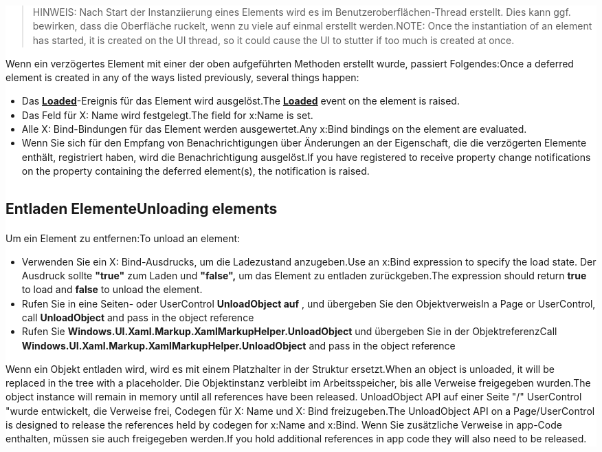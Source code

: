 > <span data-ttu-id="ee5b0-125">HINWEIS: Nach Start der Instanziierung eines Elements wird es im Benutzeroberflächen-Thread erstellt. Dies kann ggf. bewirken, dass die Oberfläche ruckelt, wenn zu viele auf einmal erstellt werden.</span><span class="sxs-lookup"><span data-stu-id="ee5b0-125">NOTE: Once the instantiation of an element has started, it is created on the UI thread, so it could cause the UI to stutter if too much is created at once.</span></span>

<span data-ttu-id="ee5b0-126">Wenn ein verzögertes Element mit einer der oben aufgeführten Methoden erstellt wurde, passiert Folgendes:</span><span class="sxs-lookup"><span data-stu-id="ee5b0-126">Once a deferred element is created in any of the ways listed previously, several things happen:</span></span>

- <span data-ttu-id="ee5b0-127">Das [**Loaded**](https://msdn.microsoft.com/library/windows/apps/br208723)-Ereignis für das Element wird ausgelöst.</span><span class="sxs-lookup"><span data-stu-id="ee5b0-127">The [**Loaded**](https://msdn.microsoft.com/library/windows/apps/br208723) event on the element is raised.</span></span>
- <span data-ttu-id="ee5b0-128">Das Feld für X: Name wird festgelegt.</span><span class="sxs-lookup"><span data-stu-id="ee5b0-128">The field for x:Name is set.</span></span>
- <span data-ttu-id="ee5b0-129">Alle X: Bind-Bindungen für das Element werden ausgewertet.</span><span class="sxs-lookup"><span data-stu-id="ee5b0-129">Any x:Bind bindings on the element are evaluated.</span></span>
- <span data-ttu-id="ee5b0-130">Wenn Sie sich für den Empfang von Benachrichtigungen über Änderungen an der Eigenschaft, die die verzögerten Elemente enthält, registriert haben, wird die Benachrichtigung ausgelöst.</span><span class="sxs-lookup"><span data-stu-id="ee5b0-130">If you have registered to receive property change notifications on the property containing the deferred element(s), the notification is raised.</span></span>

## <a name="unloading-elements"></a><span data-ttu-id="ee5b0-131">Entladen Elemente</span><span class="sxs-lookup"><span data-stu-id="ee5b0-131">Unloading elements</span></span>

<span data-ttu-id="ee5b0-132">Um ein Element zu entfernen:</span><span class="sxs-lookup"><span data-stu-id="ee5b0-132">To unload an element:</span></span>

- <span data-ttu-id="ee5b0-133">Verwenden Sie ein X: Bind-Ausdrucks, um die Ladezustand anzugeben.</span><span class="sxs-lookup"><span data-stu-id="ee5b0-133">Use an x:Bind expression to specify the load state.</span></span> <span data-ttu-id="ee5b0-134">Der Ausdruck sollte **"true"** zum Laden und **"false",** um das Element zu entladen zurückgeben.</span><span class="sxs-lookup"><span data-stu-id="ee5b0-134">The expression should return **true** to load and **false** to unload the element.</span></span>
- <span data-ttu-id="ee5b0-135">Rufen Sie in eine Seiten- oder UserControl **UnloadObject auf** , und übergeben Sie den Objektverweis</span><span class="sxs-lookup"><span data-stu-id="ee5b0-135">In a Page or UserControl, call **UnloadObject** and pass in the object reference</span></span>
- <span data-ttu-id="ee5b0-136">Rufen Sie **Windows.UI.Xaml.Markup.XamlMarkupHelper.UnloadObject** und übergeben Sie in der Objektreferenz</span><span class="sxs-lookup"><span data-stu-id="ee5b0-136">Call **Windows.UI.Xaml.Markup.XamlMarkupHelper.UnloadObject** and pass in the object reference</span></span>

<span data-ttu-id="ee5b0-137">Wenn ein Objekt entladen wird, wird es mit einem Platzhalter in der Struktur ersetzt.</span><span class="sxs-lookup"><span data-stu-id="ee5b0-137">When an object is unloaded, it will be replaced in the tree with a placeholder.</span></span> <span data-ttu-id="ee5b0-138">Die Objektinstanz verbleibt im Arbeitsspeicher, bis alle Verweise freigegeben wurden.</span><span class="sxs-lookup"><span data-stu-id="ee5b0-138">The object instance will remain in memory until all references have been released.</span></span> <span data-ttu-id="ee5b0-139">UnloadObject API auf einer Seite "/" UserControl "wurde entwickelt, die Verweise frei, Codegen für X: Name und X: Bind freizugeben.</span><span class="sxs-lookup"><span data-stu-id="ee5b0-139">The UnloadObject API on a Page/UserControl is designed to release the references held by codegen for x:Name and x:Bind.</span></span> <span data-ttu-id="ee5b0-140">Wenn Sie zusätzliche Verweise in app-Code enthalten, müssen sie auch freigegeben werden.</span><span class="sxs-lookup"><span data-stu-id="ee5b0-140">If you hold additional references in app code they will also need to be released.</span></span>
